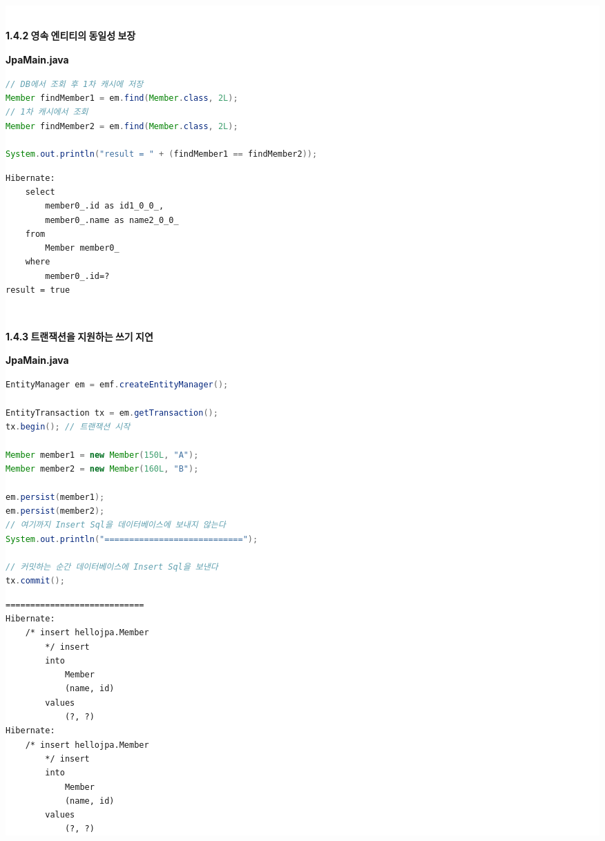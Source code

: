 <br>

**1.4.2 영속 엔티티의 동일성 보장**

**JpaMain.java**

```java
// DB에서 조회 후 1차 캐시에 저장
Member findMember1 = em.find(Member.class, 2L);
// 1차 캐시에서 조회
Member findMember2 = em.find(Member.class, 2L);

System.out.println("result = " + (findMember1 == findMember2));
```

```
Hibernate: 
    select
        member0_.id as id1_0_0_,
        member0_.name as name2_0_0_ 
    from
        Member member0_ 
    where
        member0_.id=?
result = true
```

<br>

**1.4.3 트랜잭션을 지원하는 쓰기 지연**

**JpaMain.java**

```java
EntityManager em = emf.createEntityManager();

EntityTransaction tx = em.getTransaction();
tx.begin(); // 트랜잭션 시작

Member member1 = new Member(150L, "A");
Member member2 = new Member(160L, "B");

em.persist(member1);
em.persist(member2);
// 여기까지 Insert Sql을 데이터베이스에 보내지 않는다
System.out.println("============================");

// 커밋하는 순간 데이터베이스에 Insert Sql을 보낸다
tx.commit();
```

```
============================
Hibernate: 
    /* insert hellojpa.Member
        */ insert 
        into
            Member
            (name, id) 
        values
            (?, ?)
Hibernate: 
    /* insert hellojpa.Member
        */ insert 
        into
            Member
            (name, id) 
        values
            (?, ?)
```